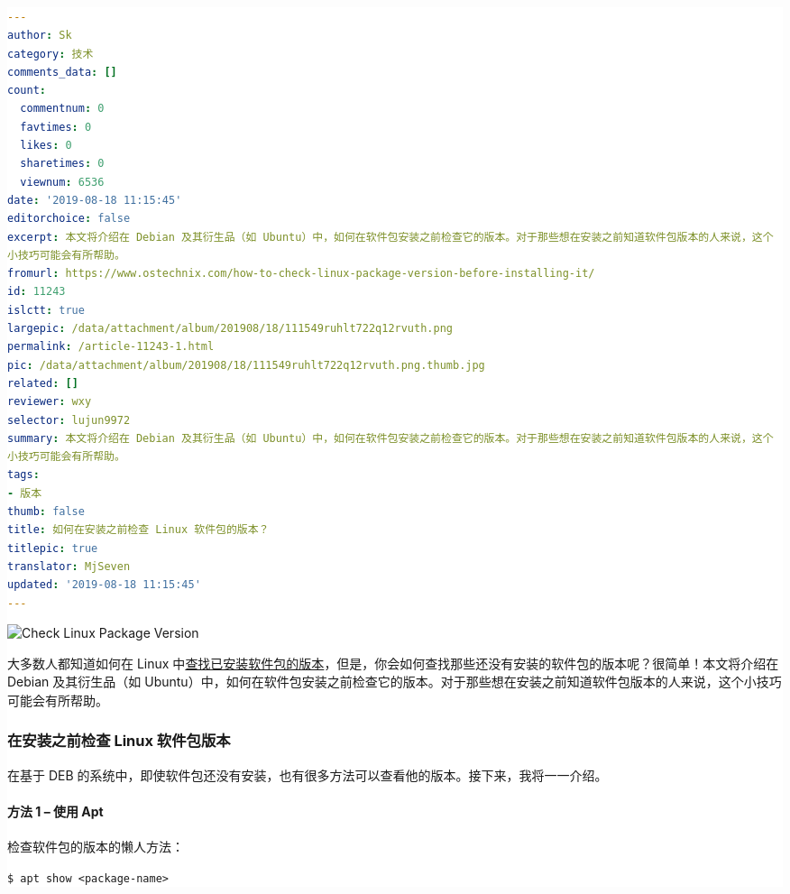 ```yaml
---
author: Sk
category: 技术
comments_data: []
count:
  commentnum: 0
  favtimes: 0
  likes: 0
  sharetimes: 0
  viewnum: 6536
date: '2019-08-18 11:15:45'
editorchoice: false
excerpt: 本文将介绍在 Debian 及其衍生品（如 Ubuntu）中，如何在软件包安装之前检查它的版本。对于那些想在安装之前知道软件包版本的人来说，这个小技巧可能会有所帮助。
fromurl: https://www.ostechnix.com/how-to-check-linux-package-version-before-installing-it/
id: 11243
islctt: true
largepic: /data/attachment/album/201908/18/111549ruhlt722q12rvuth.png
permalink: /article-11243-1.html
pic: /data/attachment/album/201908/18/111549ruhlt722q12rvuth.png.thumb.jpg
related: []
reviewer: wxy
selector: lujun9972
summary: 本文将介绍在 Debian 及其衍生品（如 Ubuntu）中，如何在软件包安装之前检查它的版本。对于那些想在安装之前知道软件包版本的人来说，这个小技巧可能会有所帮助。
tags:
- 版本
thumb: false
title: 如何在安装之前检查 Linux 软件包的版本？
titlepic: true
translator: MjSeven
updated: '2019-08-18 11:15:45'
---
```


![Check Linux Package Version](/data/attachment/album/201908/18/111549ruhlt722q12rvuth.png)


大多数人都知道如何在 Linux 中[查找已安装软件包的版本](https://www.ostechnix.com/find-package-version-linux/)，但是，你会如何查找那些还没有安装的软件包的版本呢？很简单！本文将介绍在 Debian 及其衍生品（如 Ubuntu）中，如何在软件包安装之前检查它的版本。对于那些想在安装之前知道软件包版本的人来说，这个小技巧可能会有所帮助。


### 在安装之前检查 Linux 软件包版本


在基于 DEB 的系统中，即使软件包还没有安装，也有很多方法可以查看他的版本。接下来，我将一一介绍。


#### 方法 1 – 使用 Apt


检查软件包的版本的懒人方法：



```
$ apt show <package-name>
```
